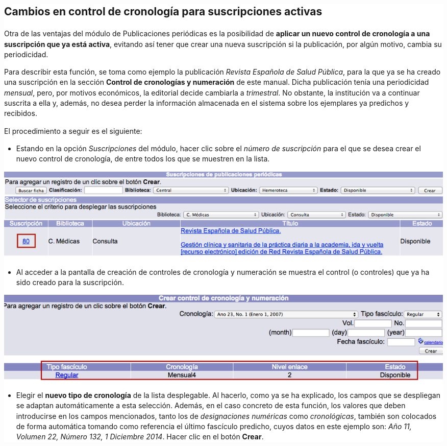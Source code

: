 ## Cambios en control de cronología para suscripciones activas

Otra de las ventajas del módulo de Publicaciones periódicas es la
posibilidad de **aplicar un nuevo control de cronología a una
suscripción que ya está activa**, evitando así tener que crear una nueva
suscripción si la publicación, por algún motivo, cambia su periodicidad.

Para describir esta función, se toma como ejemplo la publicación
*Revista Española de Salud Pública*, para la que ya se ha creado una
suscripción en la sección **Control de cronologías y numeración** de
este manual. Dicha publicación tenía una periodicidad _mensual_, pero, por motivos
económicos, la editorial decide cambiarla a _trimestral_. No obstante, la
institución va a continuar suscrita a ella y, además, no desea perder la
información almacenada en el sistema sobre los ejemplares ya predichos y
recibidos.

El procedimiento a seguir es el siguiente:

-   Estando en la opción *Suscripciones* del módulo, hacer clic sobre el
    _número de
    suscripción_ para el que se desea crear el nuevo control de
    cronología, de entre todos los que se muestren en la lista.

<img src="Control_cronologia_numeracion.png" alt="Cambios en control de cronología para suscripciones activas" id="seleccindesuscripcinparacrearcontroldecronologaynumeracin" />

-   Al acceder a la pantalla de creación de controles de cronología y
    numeración se muestra el control (o controles) que ya ha sido creado
    para la suscripción.

<img src="Cambios_cronologia.png" alt="Cambios en control de cronología para suscripciones activas 2" id="cambiosencontroldecronologaparasuscripcionesactivas" />

-   Elegir el **nuevo tipo de cronología** de la lista desplegable. Al
    hacerlo, como ya se ha explicado, los campos que se despliegan se
    adaptan automáticamente a esta selección. Además, en el caso
    concreto de esta función, los valores que deben introducirse en los
    campos mencionados, tanto los de _designaciones numéricas_    como _cronológicas_,
    también son colocados de forma automática tomando como referencia el
    último fascículo predicho, cuyos datos en este ejemplo son: *Año 11,
    Volumen 22, Número 132, 1 Diciembre 2014*. Hacer clic en el botón
    **Crear**.
